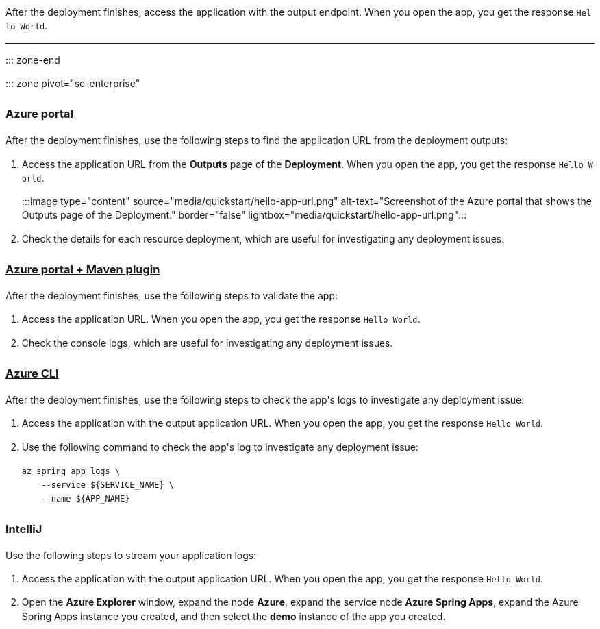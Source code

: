 After the deployment finishes, access the application with the output endpoint. When you open the app, you get the response `Hello World`.

---

::: zone-end

::: zone pivot="sc-enterprise"

### [Azure portal](#tab/Azure-portal-ent)

After the deployment finishes, use the following steps to find the application URL from the deployment outputs:

1. Access the application URL from the **Outputs** page of the **Deployment**. When you open the app, you get the response `Hello World`.

   :::image type="content" source="media/quickstart/hello-app-url.png" alt-text="Screenshot of the Azure portal that shows the Outputs page of the Deployment." border="false" lightbox="media/quickstart/hello-app-url.png":::

1. Check the details for each resource deployment, which are useful for investigating any deployment issues.

### [Azure portal + Maven plugin](#tab/Azure-portal-maven-plugin-ent)

After the deployment finishes, use the following steps to validate the app:

1. Access the application URL. When you open the app, you get the response `Hello World`.

1. Check the console logs, which are useful for investigating any deployment issues.

### [Azure CLI](#tab/Azure-CLI)

After the deployment finishes, use the following steps to check the app's logs to investigate any deployment issue:

1. Access the application with the output application URL. When you open the app, you get the response `Hello World`.

1. Use the following command to check the app's log to investigate any deployment issue:

   ```azurecli
   az spring app logs \
       --service ${SERVICE_NAME} \
       --name ${APP_NAME}
   ```

### [IntelliJ](#tab/IntelliJ)

Use the following steps to stream your application logs:

1. Access the application with the output application URL. When you open the app, you get the response `Hello World`.

1. Open the **Azure Explorer** window, expand the node **Azure**, expand the service node **Azure Spring Apps**, expand the Azure Spring Apps instance you created, and then select the **demo** instance of the app you created.

